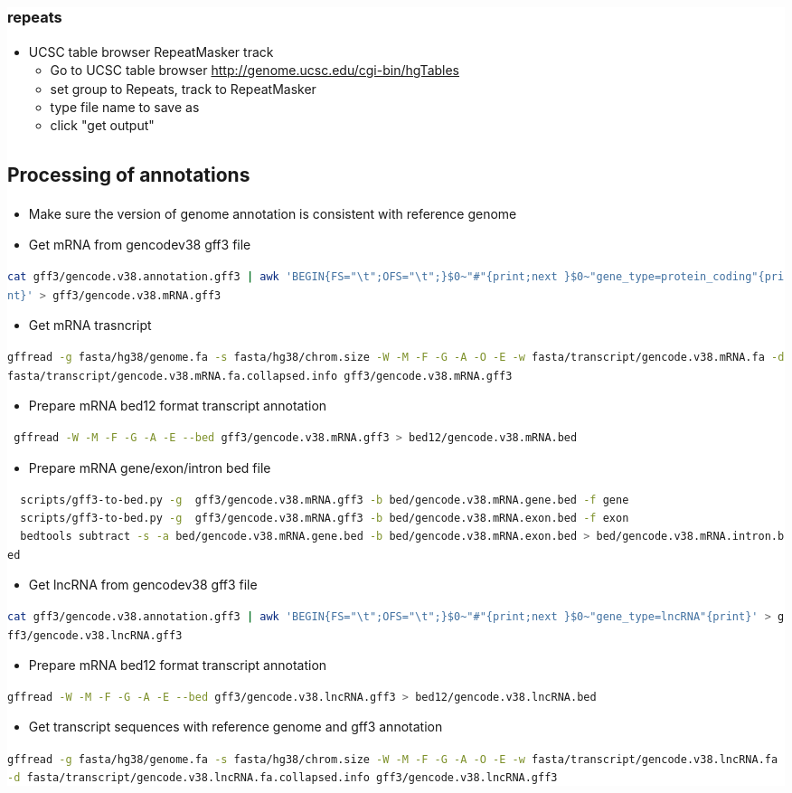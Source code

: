 ### repeats
- UCSC table browser RepeatMasker track
  - Go to UCSC table browser <http://genome.ucsc.edu/cgi-bin/hgTables>
  - set group to Repeats, track to RepeatMasker
  - type file name to save as
  - click "get output"


## Processing of annotations

- Make sure the version of genome annotation is consistent with reference genome

- Get mRNA from gencodev38 gff3 file

```bash
cat gff3/gencode.v38.annotation.gff3 | awk 'BEGIN{FS="\t";OFS="\t";}$0~"#"{print;next }$0~"gene_type=protein_coding"{print}' > gff3/gencode.v38.mRNA.gff3
```

- Get mRNA trasncript

```bash
gffread -g fasta/hg38/genome.fa -s fasta/hg38/chrom.size -W -M -F -G -A -O -E -w fasta/transcript/gencode.v38.mRNA.fa -d fasta/transcript/gencode.v38.mRNA.fa.collapsed.info gff3/gencode.v38.mRNA.gff3 
```

- Prepare mRNA bed12 format transcript annotation 

```bash
 gffread -W -M -F -G -A -E --bed gff3/gencode.v38.mRNA.gff3 > bed12/gencode.v38.mRNA.bed
```


- Prepare mRNA gene/exon/intron bed file

```bash
  scripts/gff3-to-bed.py -g  gff3/gencode.v38.mRNA.gff3 -b bed/gencode.v38.mRNA.gene.bed -f gene
  scripts/gff3-to-bed.py -g  gff3/gencode.v38.mRNA.gff3 -b bed/gencode.v38.mRNA.exon.bed -f exon 
  bedtools subtract -s -a bed/gencode.v38.mRNA.gene.bed -b bed/gencode.v38.mRNA.exon.bed > bed/gencode.v38.mRNA.intron.bed 
```

- Get lncRNA from gencodev38 gff3 file

```bash
cat gff3/gencode.v38.annotation.gff3 | awk 'BEGIN{FS="\t";OFS="\t";}$0~"#"{print;next }$0~"gene_type=lncRNA"{print}' > gff3/gencode.v38.lncRNA.gff3
```

- Prepare mRNA bed12 format transcript annotation

```bash
gffread -W -M -F -G -A -E --bed gff3/gencode.v38.lncRNA.gff3 > bed12/gencode.v38.lncRNA.bed 
```

- Get transcript sequences with reference genome and gff3 annotation

```bash
gffread -g fasta/hg38/genome.fa -s fasta/hg38/chrom.size -W -M -F -G -A -O -E -w fasta/transcript/gencode.v38.lncRNA.fa -d fasta/transcript/gencode.v38.lncRNA.fa.collapsed.info gff3/gencode.v38.lncRNA.gff3 
```
